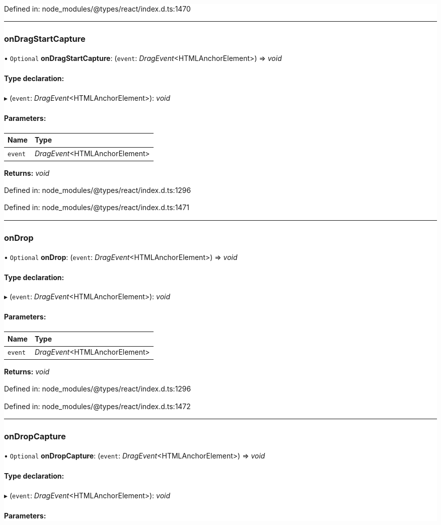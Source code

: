 Defined in: node_modules/@types/react/index.d.ts:1470

___

### onDragStartCapture

• `Optional` **onDragStartCapture**: (`event`: *DragEvent*<HTMLAnchorElement\>) => *void*

#### Type declaration:

▸ (`event`: *DragEvent*<HTMLAnchorElement\>): *void*

#### Parameters:

Name | Type |
:------ | :------ |
`event` | *DragEvent*<HTMLAnchorElement\> |

**Returns:** *void*

Defined in: node_modules/@types/react/index.d.ts:1296

Defined in: node_modules/@types/react/index.d.ts:1471

___

### onDrop

• `Optional` **onDrop**: (`event`: *DragEvent*<HTMLAnchorElement\>) => *void*

#### Type declaration:

▸ (`event`: *DragEvent*<HTMLAnchorElement\>): *void*

#### Parameters:

Name | Type |
:------ | :------ |
`event` | *DragEvent*<HTMLAnchorElement\> |

**Returns:** *void*

Defined in: node_modules/@types/react/index.d.ts:1296

Defined in: node_modules/@types/react/index.d.ts:1472

___

### onDropCapture

• `Optional` **onDropCapture**: (`event`: *DragEvent*<HTMLAnchorElement\>) => *void*

#### Type declaration:

▸ (`event`: *DragEvent*<HTMLAnchorElement\>): *void*

#### Parameters:
